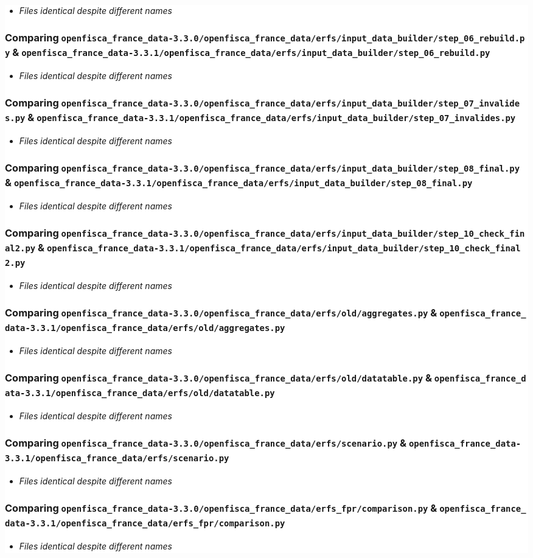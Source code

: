  * *Files identical despite different names*

### Comparing `openfisca_france_data-3.3.0/openfisca_france_data/erfs/input_data_builder/step_06_rebuild.py` & `openfisca_france_data-3.3.1/openfisca_france_data/erfs/input_data_builder/step_06_rebuild.py`

 * *Files identical despite different names*

### Comparing `openfisca_france_data-3.3.0/openfisca_france_data/erfs/input_data_builder/step_07_invalides.py` & `openfisca_france_data-3.3.1/openfisca_france_data/erfs/input_data_builder/step_07_invalides.py`

 * *Files identical despite different names*

### Comparing `openfisca_france_data-3.3.0/openfisca_france_data/erfs/input_data_builder/step_08_final.py` & `openfisca_france_data-3.3.1/openfisca_france_data/erfs/input_data_builder/step_08_final.py`

 * *Files identical despite different names*

### Comparing `openfisca_france_data-3.3.0/openfisca_france_data/erfs/input_data_builder/step_10_check_final2.py` & `openfisca_france_data-3.3.1/openfisca_france_data/erfs/input_data_builder/step_10_check_final2.py`

 * *Files identical despite different names*

### Comparing `openfisca_france_data-3.3.0/openfisca_france_data/erfs/old/aggregates.py` & `openfisca_france_data-3.3.1/openfisca_france_data/erfs/old/aggregates.py`

 * *Files identical despite different names*

### Comparing `openfisca_france_data-3.3.0/openfisca_france_data/erfs/old/datatable.py` & `openfisca_france_data-3.3.1/openfisca_france_data/erfs/old/datatable.py`

 * *Files identical despite different names*

### Comparing `openfisca_france_data-3.3.0/openfisca_france_data/erfs/scenario.py` & `openfisca_france_data-3.3.1/openfisca_france_data/erfs/scenario.py`

 * *Files identical despite different names*

### Comparing `openfisca_france_data-3.3.0/openfisca_france_data/erfs_fpr/comparison.py` & `openfisca_france_data-3.3.1/openfisca_france_data/erfs_fpr/comparison.py`

 * *Files identical despite different names*

